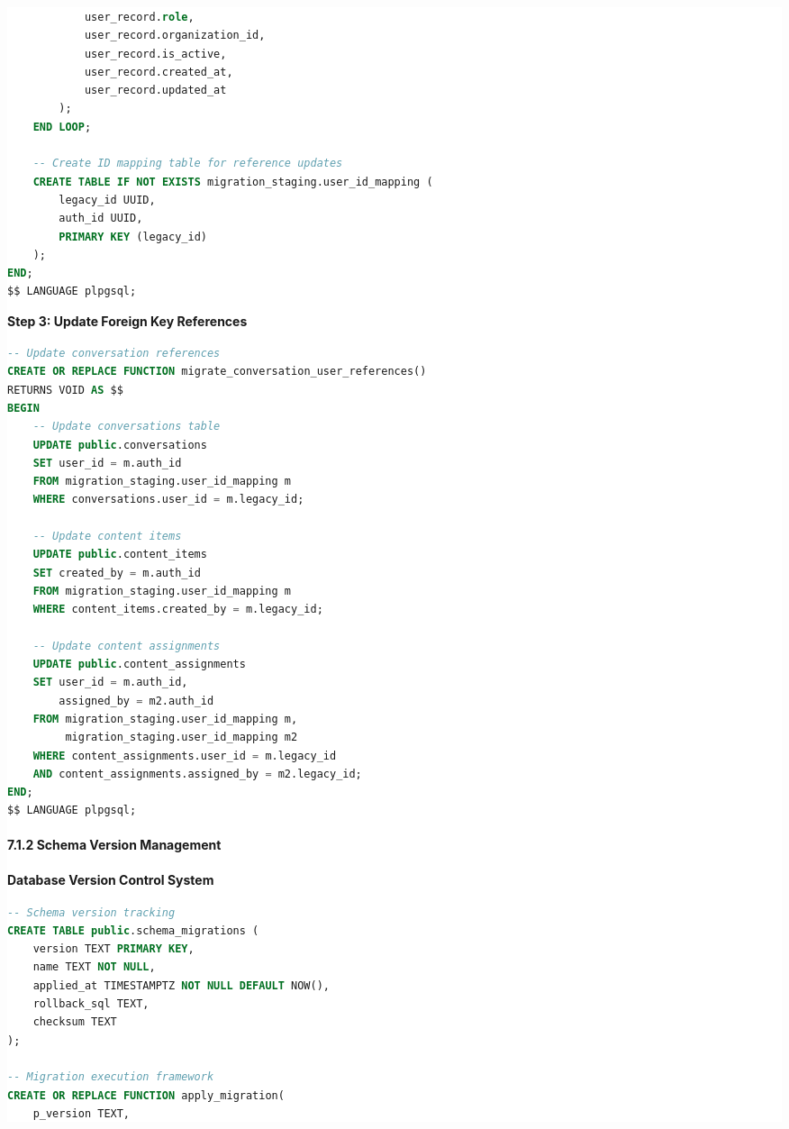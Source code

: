 ```sql
            user_record.role,
            user_record.organization_id,
            user_record.is_active,
            user_record.created_at,
            user_record.updated_at
        );
    END LOOP;
    
    -- Create ID mapping table for reference updates
    CREATE TABLE IF NOT EXISTS migration_staging.user_id_mapping (
        legacy_id UUID,
        auth_id UUID,
        PRIMARY KEY (legacy_id)
    );
END;
$$ LANGUAGE plpgsql;
```

**Step 3: Update Foreign Key References**
```sql
-- Update conversation references
CREATE OR REPLACE FUNCTION migrate_conversation_user_references()
RETURNS VOID AS $$
BEGIN
    -- Update conversations table
    UPDATE public.conversations 
    SET user_id = m.auth_id
    FROM migration_staging.user_id_mapping m
    WHERE conversations.user_id = m.legacy_id;
    
    -- Update content items
    UPDATE public.content_items
    SET created_by = m.auth_id
    FROM migration_staging.user_id_mapping m  
    WHERE content_items.created_by = m.legacy_id;
    
    -- Update content assignments
    UPDATE public.content_assignments
    SET user_id = m.auth_id,
        assigned_by = m2.auth_id
    FROM migration_staging.user_id_mapping m,
         migration_staging.user_id_mapping m2
    WHERE content_assignments.user_id = m.legacy_id
    AND content_assignments.assigned_by = m2.legacy_id;
END;
$$ LANGUAGE plpgsql;
```

#### 7.1.2 Schema Version Management

**Database Version Control System**
```sql
-- Schema version tracking
CREATE TABLE public.schema_migrations (
    version TEXT PRIMARY KEY,
    name TEXT NOT NULL,
    applied_at TIMESTAMPTZ NOT NULL DEFAULT NOW(),
    rollback_sql TEXT,
    checksum TEXT
);

-- Migration execution framework
CREATE OR REPLACE FUNCTION apply_migration(
    p_version TEXT,
```